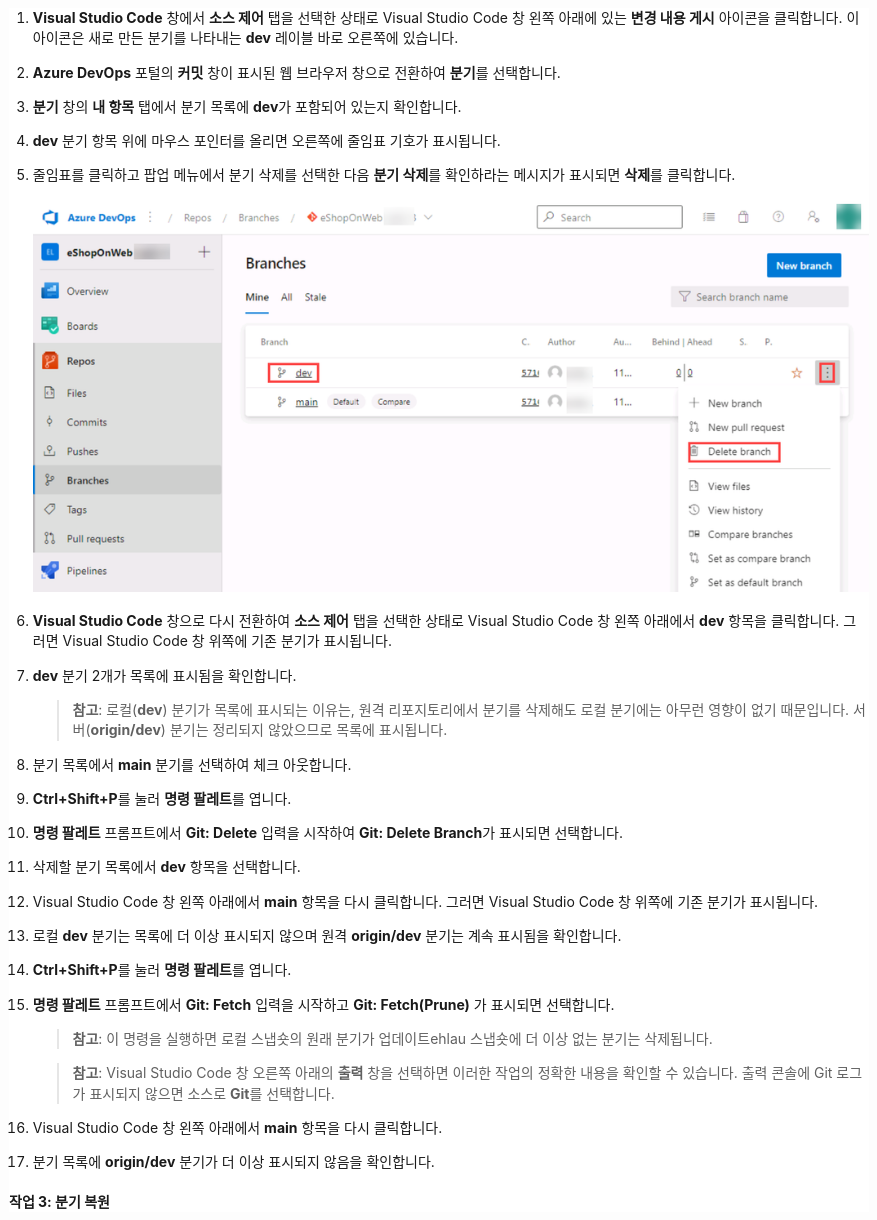 1. **Visual Studio Code** 창에서 **소스 제어** 탭을 선택한 상태로 Visual Studio Code 창 왼쪽 아래에 있는 **변경 내용 게시** 아이콘을 클릭합니다. 이 아이콘은 새로 만든 분기를 나타내는 **dev** 레이블 바로 오른쪽에 있습니다.
1. **Azure DevOps** 포털의 **커밋** 창이 표시된 웹 브라우저 창으로 전환하여 **분기**를 선택합니다.
1. **분기** 창의 **내 항목** 탭에서 분기 목록에 **dev**가 포함되어 있는지 확인합니다.
1. **dev** 분기 항목 위에 마우스 포인터를 올리면 오른쪽에 줄임표 기호가 표시됩니다.
1. 줄임표를 클릭하고 팝업 메뉴에서 분기 삭제를 선택한 다음 **분기 삭제**를 확인하라는 메시지가 표시되면 **삭제**를 클릭합니다.

    ![분기 삭제](images/delete-branch.png)

1. **Visual Studio Code** 창으로 다시 전환하여 **소스 제어** 탭을 선택한 상태로 Visual Studio Code 창 왼쪽 아래에서 **dev** 항목을 클릭합니다. 그러면 Visual Studio Code 창 위쪽에 기존 분기가 표시됩니다.
1. **dev** 분기 2개가 목록에 표시됨을 확인합니다.

    > **참고**: 로컬(**dev**) 분기가 목록에 표시되는 이유는, 원격 리포지토리에서 분기를 삭제해도 로컬 분기에는 아무런 영향이 없기 때문입니다. 서버(**origin/dev**) 분기는 정리되지 않았으므로 목록에 표시됩니다.

1. 분기 목록에서 **main** 분기를 선택하여 체크 아웃합니다.
1. **Ctrl+Shift+P**를 눌러 **명령 팔레트**를 엽니다.
1. **명령 팔레트** 프롬프트에서 **Git: Delete** 입력을 시작하여 **Git: Delete Branch**가 표시되면 선택합니다.
1. 삭제할 분기 목록에서 **dev** 항목을 선택합니다.
1. Visual Studio Code 창 왼쪽 아래에서 **main** 항목을 다시 클릭합니다. 그러면 Visual Studio Code 창 위쪽에 기존 분기가 표시됩니다.
1. 로컬 **dev** 분기는 목록에 더 이상 표시되지 않으며 원격 **origin/dev** 분기는 계속 표시됨을 확인합니다.
1. **Ctrl+Shift+P**를 눌러 **명령 팔레트**를 엽니다.
1. **명령 팔레트** 프롬프트에서 **Git: Fetch** 입력을 시작하고 **Git: Fetch(Prune)** 가 표시되면 선택합니다.

    > **참고**: 이 명령을 실행하면 로컬 스냅숏의 원래 분기가 업데이트ehlau 스냅숏에 더 이상 없는 분기는 삭제됩니다.

    > **참고**: Visual Studio Code 창 오른쪽 아래의 **출력** 창을 선택하면 이러한 작업의 정확한 내용을 확인할 수 있습니다. 출력 콘솔에 Git 로그가 표시되지 않으면 소스로 **Git**를 선택합니다.

1. Visual Studio Code 창 왼쪽 아래에서 **main** 항목을 다시 클릭합니다.
1. 분기 목록에 **origin/dev** 분기가 더 이상 표시되지 않음을 확인합니다.

#### <a name="task-3-restore-a-branch"></a>작업 3: 분기 복원
